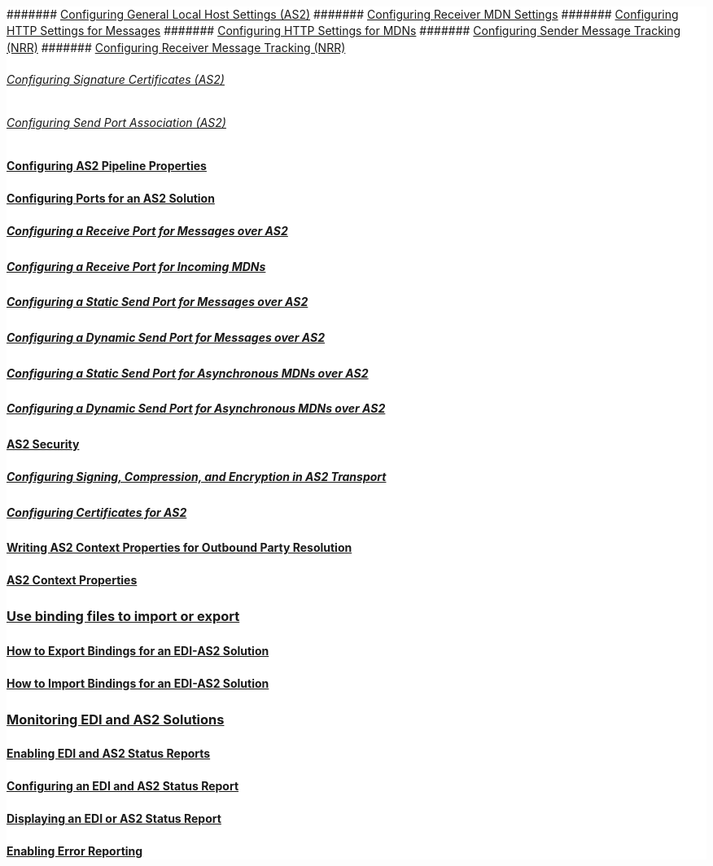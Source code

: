 ####### [Configuring General Local Host Settings (AS2)](configuring-general-local-host-settings-as2.md)
####### [Configuring Receiver MDN Settings](configuring-receiver-mdn-settings.md)
####### [Configuring HTTP Settings for Messages](configuring-http-settings-for-messages.md)
####### [Configuring HTTP Settings for MDNs](configuring-http-settings-for-mdns.md)
####### [Configuring Sender Message Tracking (NRR)](configuring-sender-message-tracking-nrr.md)
####### [Configuring Receiver Message Tracking (NRR)](configuring-receiver-message-tracking-nrr.md)
###### [Configuring Signature Certificates (AS2)](configuring-signature-certificates-as2.md)
###### [Configuring Send Port Association (AS2)](configuring-send-port-association-as2.md)
#### [Configuring AS2 Pipeline Properties](configuring-as2-pipeline-properties.md)
#### [Configuring Ports for an AS2 Solution](configuring-ports-for-an-as2-solution.md)
##### [Configuring a Receive Port for Messages over AS2](configuring-a-receive-port-for-messages-over-as2.md)
##### [Configuring a Receive Port for Incoming MDNs](configuring-a-receive-port-for-incoming-mdns.md)
##### [Configuring a Static Send Port for Messages over AS2](configuring-a-static-send-port-for-messages-over-as2.md)
##### [Configuring a Dynamic Send Port for Messages over AS2](configuring-a-dynamic-send-port-for-messages-over-as2.md)
##### [Configuring a Static Send Port for Asynchronous MDNs over AS2](configuring-a-static-send-port-for-asynchronous-mdns-over-as2.md)
##### [Configuring a Dynamic Send Port for Asynchronous MDNs over AS2](configuring-a-dynamic-send-port-for-asynchronous-mdns-over-as2.md)
#### [AS2 Security](as2-security.md)
##### [Configuring Signing, Compression, and Encryption in AS2 Transport](configuring-signing-compression-and-encryption-in-as2-transport.md)
##### [Configuring Certificates for AS2](configuring-certificates-for-as2.md)
#### [Writing AS2 Context Properties for Outbound Party Resolution](writing-as2-context-properties-for-outbound-party-resolution.md)
#### [AS2 Context Properties](as2-context-properties.md)
### [Use binding files to import or export](use-binding-files-to-import-or-export.md)
#### [How to Export Bindings for an EDI-AS2 Solution](how-to-export-bindings-for-an-edi-as2-solution.md)
#### [How to Import Bindings for an EDI-AS2 Solution](how-to-import-bindings-for-an-edi-as2-solution.md)
### [Monitoring EDI and AS2 Solutions](monitoring-edi-and-as2-solutions.md)
#### [Enabling EDI and AS2 Status Reports](enabling-edi-and-as2-status-reports.md)
#### [Configuring an EDI and AS2 Status Report](configuring-an-edi-and-as2-status-report.md)
#### [Displaying an EDI or AS2 Status Report](displaying-an-edi-or-as2-status-report.md)
#### [Enabling Error Reporting](enabling-error-reporting.md)